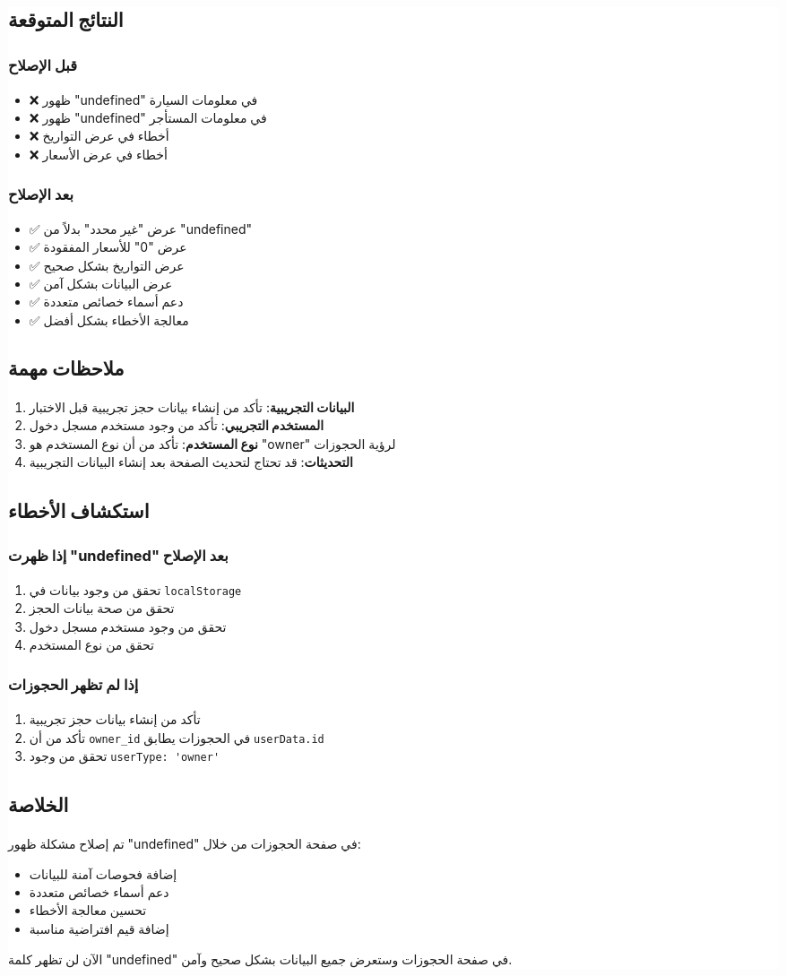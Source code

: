 ## النتائج المتوقعة

### قبل الإصلاح
- ❌ ظهور "undefined" في معلومات السيارة
- ❌ ظهور "undefined" في معلومات المستأجر
- ❌ أخطاء في عرض التواريخ
- ❌ أخطاء في عرض الأسعار

### بعد الإصلاح
- ✅ عرض "غير محدد" بدلاً من "undefined"
- ✅ عرض "0" للأسعار المفقودة
- ✅ عرض التواريخ بشكل صحيح
- ✅ عرض البيانات بشكل آمن
- ✅ دعم أسماء خصائص متعددة
- ✅ معالجة الأخطاء بشكل أفضل

## ملاحظات مهمة

1. **البيانات التجريبية**: تأكد من إنشاء بيانات حجز تجريبية قبل الاختبار
2. **المستخدم التجريبي**: تأكد من وجود مستخدم مسجل دخول
3. **نوع المستخدم**: تأكد من أن نوع المستخدم هو "owner" لرؤية الحجوزات
4. **التحديثات**: قد تحتاج لتحديث الصفحة بعد إنشاء البيانات التجريبية

## استكشاف الأخطاء

### إذا ظهرت "undefined" بعد الإصلاح
1. تحقق من وجود بيانات في `localStorage`
2. تحقق من صحة بيانات الحجز
3. تحقق من وجود مستخدم مسجل دخول
4. تحقق من نوع المستخدم

### إذا لم تظهر الحجوزات
1. تأكد من إنشاء بيانات حجز تجريبية
2. تأكد من أن `owner_id` في الحجوزات يطابق `userData.id`
3. تحقق من وجود `userType: 'owner'`

## الخلاصة

تم إصلاح مشكلة ظهور "undefined" في صفحة الحجوزات من خلال:
- إضافة فحوصات آمنة للبيانات
- دعم أسماء خصائص متعددة
- تحسين معالجة الأخطاء
- إضافة قيم افتراضية مناسبة

الآن لن تظهر كلمة "undefined" في صفحة الحجوزات وستعرض جميع البيانات بشكل صحيح وآمن.
